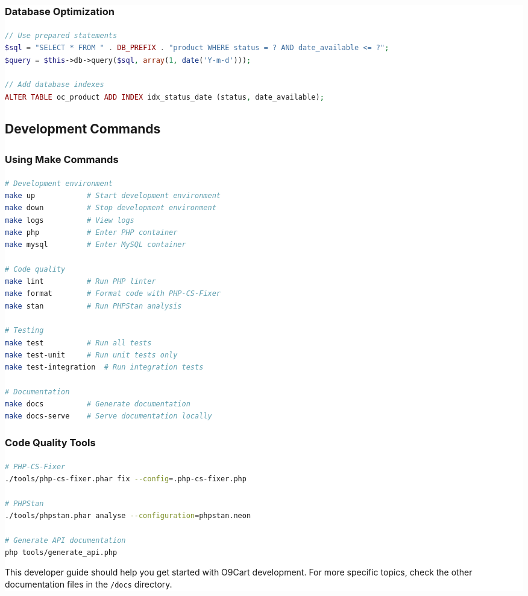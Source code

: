 ### Database Optimization

```php
// Use prepared statements
$sql = "SELECT * FROM " . DB_PREFIX . "product WHERE status = ? AND date_available <= ?";
$query = $this->db->query($sql, array(1, date('Y-m-d')));

// Add database indexes
ALTER TABLE oc_product ADD INDEX idx_status_date (status, date_available);
```

## Development Commands

### Using Make Commands

```bash
# Development environment
make up            # Start development environment
make down          # Stop development environment
make logs          # View logs
make php           # Enter PHP container
make mysql         # Enter MySQL container

# Code quality
make lint          # Run PHP linter
make format        # Format code with PHP-CS-Fixer
make stan          # Run PHPStan analysis

# Testing
make test          # Run all tests
make test-unit     # Run unit tests only
make test-integration  # Run integration tests

# Documentation
make docs          # Generate documentation
make docs-serve    # Serve documentation locally
```

### Code Quality Tools

```bash
# PHP-CS-Fixer
./tools/php-cs-fixer.phar fix --config=.php-cs-fixer.php

# PHPStan
./tools/phpstan.phar analyse --configuration=phpstan.neon

# Generate API documentation
php tools/generate_api.php
```

This developer guide should help you get started with O9Cart development. For more specific topics, check the other documentation files in the `/docs` directory.